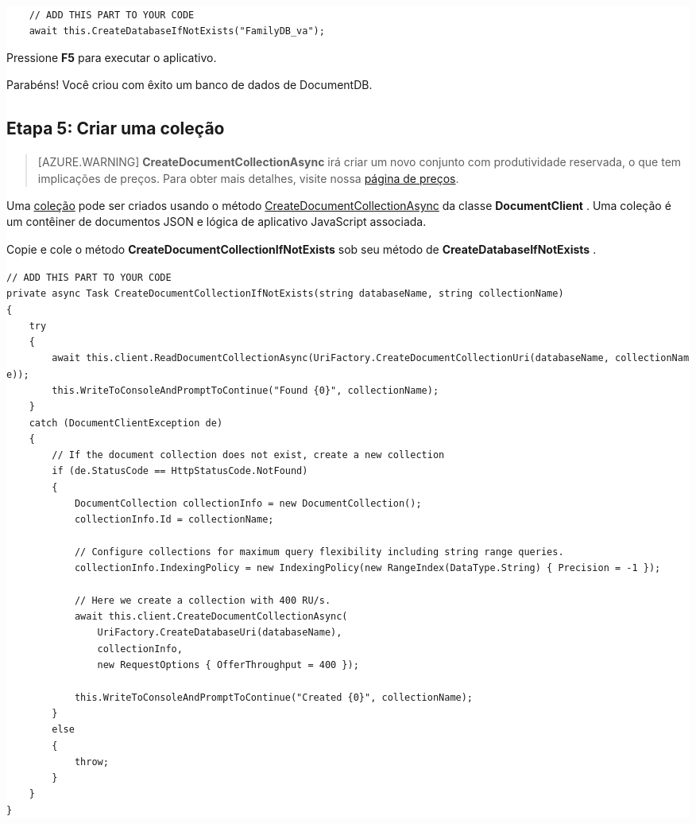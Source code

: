         // ADD THIS PART TO YOUR CODE
        await this.CreateDatabaseIfNotExists("FamilyDB_va");

Pressione **F5** para executar o aplicativo.

Parabéns! Você criou com êxito um banco de dados de DocumentDB.  

## <a id="CreateColl"></a>Etapa 5: Criar uma coleção  

> [AZURE.WARNING] **CreateDocumentCollectionAsync** irá criar um novo conjunto com produtividade reservada, o que tem implicações de preços. Para obter mais detalhes, visite nossa [página de preços](https://azure.microsoft.com/pricing/details/documentdb/).

Uma [coleção](documentdb-resources.md#collections) pode ser criados usando o método [CreateDocumentCollectionAsync](https://msdn.microsoft.com/library/microsoft.azure.documents.client.documentclient.createdocumentcollectionasync.aspx) da classe **DocumentClient** . Uma coleção é um contêiner de documentos JSON e lógica de aplicativo JavaScript associada.

Copie e cole o método **CreateDocumentCollectionIfNotExists** sob seu método de **CreateDatabaseIfNotExists** .

    // ADD THIS PART TO YOUR CODE
    private async Task CreateDocumentCollectionIfNotExists(string databaseName, string collectionName)
    {
        try
        {
            await this.client.ReadDocumentCollectionAsync(UriFactory.CreateDocumentCollectionUri(databaseName, collectionName));
            this.WriteToConsoleAndPromptToContinue("Found {0}", collectionName);
        }
        catch (DocumentClientException de)
        {
            // If the document collection does not exist, create a new collection
            if (de.StatusCode == HttpStatusCode.NotFound)
            {
                DocumentCollection collectionInfo = new DocumentCollection();
                collectionInfo.Id = collectionName;

                // Configure collections for maximum query flexibility including string range queries.
                collectionInfo.IndexingPolicy = new IndexingPolicy(new RangeIndex(DataType.String) { Precision = -1 });

                // Here we create a collection with 400 RU/s.
                await this.client.CreateDocumentCollectionAsync(
                    UriFactory.CreateDatabaseUri(databaseName),
                    collectionInfo,
                    new RequestOptions { OfferThroughput = 400 });

                this.WriteToConsoleAndPromptToContinue("Created {0}", collectionName);
            }
            else
            {
                throw;
            }
        }
    }


[documentdb-create-account]: documentdb-create-account.md
[documentdb-manage]: documentdb-manage.md
[keys]: media/documentdb-get-started-quickstart/nosql-tutorial-keys.png